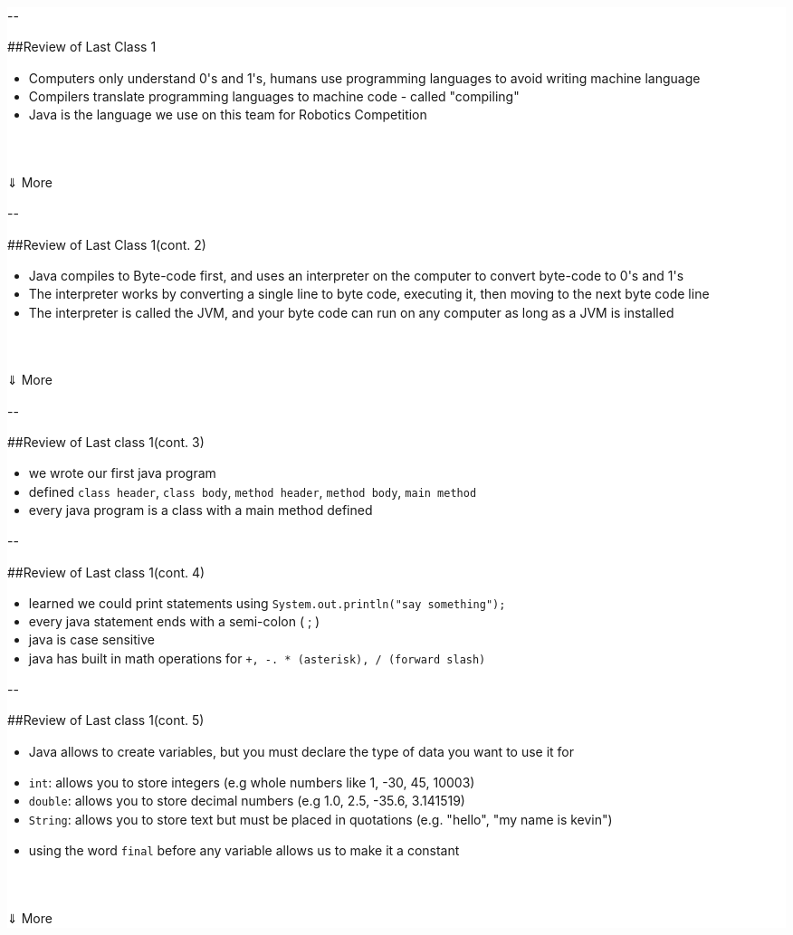--


##Review of Last Class 1

* Computers only understand 0's and 1's, humans use programming languages to avoid writing machine language
* Compilers translate programming languages to machine code - called "compiling"
* Java is the language we use on this team for Robotics Competition

<br><br>
&#8659;
More

--

##Review of Last Class 1(cont. 2)

* Java compiles to Byte-code first, and uses an interpreter on the computer to convert byte-code to 0's and 1's
* The interpreter works by converting a single line to byte code, executing it, then moving to the next byte code line
* The interpreter is called the JVM, and your byte code can run on any computer as long as a JVM is installed

<br><br>
&#8659;
More

--

##Review of Last class 1(cont. 3)

* we wrote our first java program
* defined `class header`, `class body`, `method header`, `method body`, `main method`
* every java program is a class with a main method defined 

--

##Review of Last class 1(cont. 4)
* learned we could print statements using `System.out.println("say something");`
* every java statement ends with a semi-colon ( ; )
* java is case sensitive
* java has built in math operations for `+, -. * (asterisk), / (forward slash)`
 

--

##Review of Last class 1(cont. 5)
* Java allows to create variables, but you must declare the type of data you want to use it for
 - `int`: allows you to store integers (e.g whole numbers like 1, -30, 45, 10003)
 - `double`: allows you to store decimal numbers (e.g 1.0, 2.5, -35.6, 3.141519)
 - `String`: allows you to store text but must be placed in quotations (e.g. "hello", "my name is kevin")
* using the word `final` before any variable allows us to make it a constant


<br><br>
&#8659;
More
